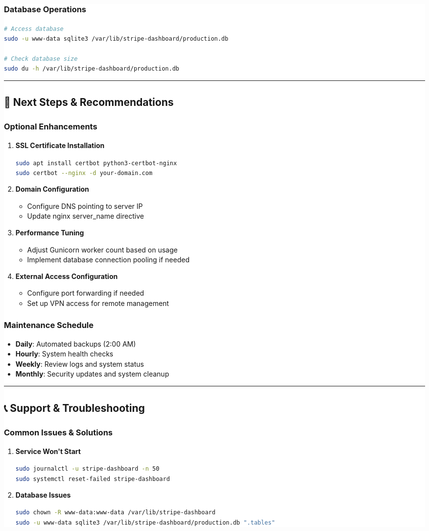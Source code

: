 ### **Database Operations**
```bash
# Access database
sudo -u www-data sqlite3 /var/lib/stripe-dashboard/production.db

# Check database size
sudo du -h /var/lib/stripe-dashboard/production.db
```

---

## 🎯 Next Steps & Recommendations

### **Optional Enhancements**
1. **SSL Certificate Installation**
   ```bash
   sudo apt install certbot python3-certbot-nginx
   sudo certbot --nginx -d your-domain.com
   ```

2. **Domain Configuration**
   - Configure DNS pointing to server IP
   - Update nginx server_name directive

3. **Performance Tuning**
   - Adjust Gunicorn worker count based on usage
   - Implement database connection pooling if needed

4. **External Access Configuration**
   - Configure port forwarding if needed
   - Set up VPN access for remote management

### **Maintenance Schedule**
- **Daily**: Automated backups (2:00 AM)
- **Hourly**: System health checks
- **Weekly**: Review logs and system status  
- **Monthly**: Security updates and system cleanup

---

## 📞 Support & Troubleshooting

### **Common Issues & Solutions**

1. **Service Won't Start**
   ```bash
   sudo journalctl -u stripe-dashboard -n 50
   sudo systemctl reset-failed stripe-dashboard
   ```

2. **Database Issues**
   ```bash
   sudo chown -R www-data:www-data /var/lib/stripe-dashboard
   sudo -u www-data sqlite3 /var/lib/stripe-dashboard/production.db ".tables"
   ```
